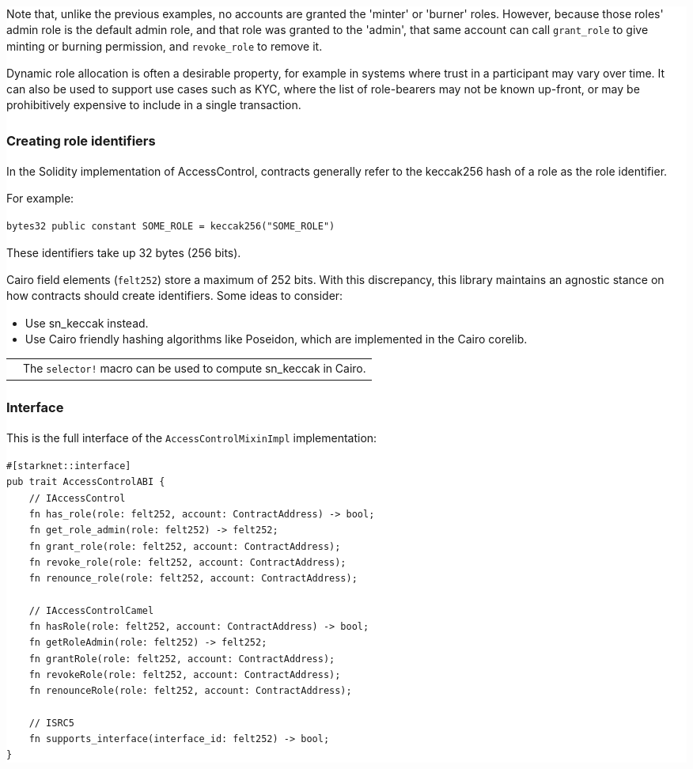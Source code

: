 Note that, unlike the previous examples, no accounts are granted the 'minter' or 'burner' roles.
However, because those roles' admin role is the default admin role, and that role was granted to the 'admin', that
same account can call `grant_role` to give minting or burning permission, and `revoke_role` to remove it.

Dynamic role allocation is often a desirable property, for example in systems where trust in a participant may vary
over time. It can also be used to support use cases such as KYC,
where the list of role-bearers may not be known up-front, or may be prohibitively expensive to include in a single transaction.

### Creating role identifiers

In the Solidity implementation of AccessControl, contracts generally refer to the
keccak256 hash
of a role as the role identifier.

For example:

```
bytes32 public constant SOME_ROLE = keccak256("SOME_ROLE")
```

These identifiers take up 32 bytes (256 bits).

Cairo field elements (`felt252`) store a maximum of 252 bits.
With this discrepancy, this library maintains an agnostic stance on how contracts should create identifiers.
Some ideas to consider:

- Use sn_keccak instead.
- Use Cairo friendly hashing algorithms like Poseidon, which are implemented in the
  Cairo corelib.

|     |                                                                  |
| --- | ---------------------------------------------------------------- |
|     | The `selector!` macro can be used to compute sn_keccak in Cairo. |

### Interface

This is the full interface of the `AccessControlMixinImpl` implementation:

```
#[starknet::interface]
pub trait AccessControlABI {
    // IAccessControl
    fn has_role(role: felt252, account: ContractAddress) -> bool;
    fn get_role_admin(role: felt252) -> felt252;
    fn grant_role(role: felt252, account: ContractAddress);
    fn revoke_role(role: felt252, account: ContractAddress);
    fn renounce_role(role: felt252, account: ContractAddress);

    // IAccessControlCamel
    fn hasRole(role: felt252, account: ContractAddress) -> bool;
    fn getRoleAdmin(role: felt252) -> felt252;
    fn grantRole(role: felt252, account: ContractAddress);
    fn revokeRole(role: felt252, account: ContractAddress);
    fn renounceRole(role: felt252, account: ContractAddress);

    // ISRC5
    fn supports_interface(interface_id: felt252) -> bool;
}
```
